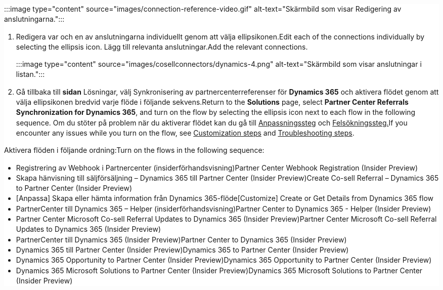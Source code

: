    :::image type="content" source="images/connection-reference-video.gif" alt-text="Skärmbild som visar Redigering av anslutningarna.":::

1. <span data-ttu-id="6b4ed-184">Redigera var och en av anslutningarna individuellt genom att välja ellipsikonen.</span><span class="sxs-lookup"><span data-stu-id="6b4ed-184">Edit each of the connections individually by selecting the ellipsis icon.</span></span> <span data-ttu-id="6b4ed-185">Lägg till relevanta anslutningar.</span><span class="sxs-lookup"><span data-stu-id="6b4ed-185">Add the relevant connections.</span></span>

   :::image type="content" source="images/cosellconnectors/dynamics-4.png" alt-text="Skärmbild som visar anslutningar i listan.":::

1. <span data-ttu-id="6b4ed-187">Gå tillbaka till **sidan** Lösningar, välj Synkronisering av partnercenterreferenser för **Dynamics 365** och aktivera flödet genom att välja ellipsikonen bredvid varje flöde i följande sekvens.</span><span class="sxs-lookup"><span data-stu-id="6b4ed-187">Return to the **Solutions** page, select **Partner Center Referrals Synchronization for Dynamics 365**, and turn on the flow by selecting the ellipsis icon next to each flow in the following sequence.</span></span> <span data-ttu-id="6b4ed-188">Om du stöter på problem när du aktiverar flödet kan du gå till [Anpassningssteg](connector-dynamics.md#customize-synchronization-steps) och [Felsökningssteg.](connectors-troubleshoot.md)</span><span class="sxs-lookup"><span data-stu-id="6b4ed-188">If you encounter any issues while you turn on the flow, see [Customization steps](connector-dynamics.md#customize-synchronization-steps) and [Troubleshooting steps](connectors-troubleshoot.md).</span></span>

<span data-ttu-id="6b4ed-189">Aktivera flöden i följande ordning:</span><span class="sxs-lookup"><span data-stu-id="6b4ed-189">Turn on the flows in the following sequence:</span></span>

- <span data-ttu-id="6b4ed-190">Registrering av Webhook i Partnercenter (insiderförhandsvisning)</span><span class="sxs-lookup"><span data-stu-id="6b4ed-190">Partner Center Webhook Registration (Insider Preview)</span></span>
- <span data-ttu-id="6b4ed-191">Skapa hänvisning till säljförsäljning – Dynamics 365 till Partner Center (Insider Preview)</span><span class="sxs-lookup"><span data-stu-id="6b4ed-191">Create Co-sell Referral – Dynamics 365 to Partner Center (Insider Preview)</span></span>
- <span data-ttu-id="6b4ed-192">[Anpassa] Skapa eller hämta information från Dynamics 365-flöde</span><span class="sxs-lookup"><span data-stu-id="6b4ed-192">[Customize] Create or Get Details from Dynamics 365 flow</span></span>
- <span data-ttu-id="6b4ed-193">PartnerCenter till Dynamics 365 – Helper (insiderförhandsvisning)</span><span class="sxs-lookup"><span data-stu-id="6b4ed-193">Partner Center to Dynamics 365 - Helper (Insider Preview)</span></span>
- <span data-ttu-id="6b4ed-194">Partner Center Microsoft Co-sell Referral Updates to Dynamics 365 (Insider Preview)</span><span class="sxs-lookup"><span data-stu-id="6b4ed-194">Partner Center Microsoft Co-sell Referral Updates to Dynamics 365 (Insider Preview)</span></span>
- <span data-ttu-id="6b4ed-195">PartnerCenter till Dynamics 365 (Insider Preview)</span><span class="sxs-lookup"><span data-stu-id="6b4ed-195">Partner Center to Dynamics 365 (Insider Preview)</span></span>
- <span data-ttu-id="6b4ed-196">Dynamics 365 till Partner Center (Insider Preview)</span><span class="sxs-lookup"><span data-stu-id="6b4ed-196">Dynamics 365 to Partner Center (Insider Preview)</span></span>
- <span data-ttu-id="6b4ed-197">Dynamics 365 Opportunity to Partner Center (Insider Preview)</span><span class="sxs-lookup"><span data-stu-id="6b4ed-197">Dynamics 365 Opportunity to Partner Center (Insider Preview)</span></span>
- <span data-ttu-id="6b4ed-198">Dynamics 365 Microsoft Solutions to Partner Center (Insider Preview)</span><span class="sxs-lookup"><span data-stu-id="6b4ed-198">Dynamics 365 Microsoft Solutions to Partner Center (Insider Preview)</span></span>
 